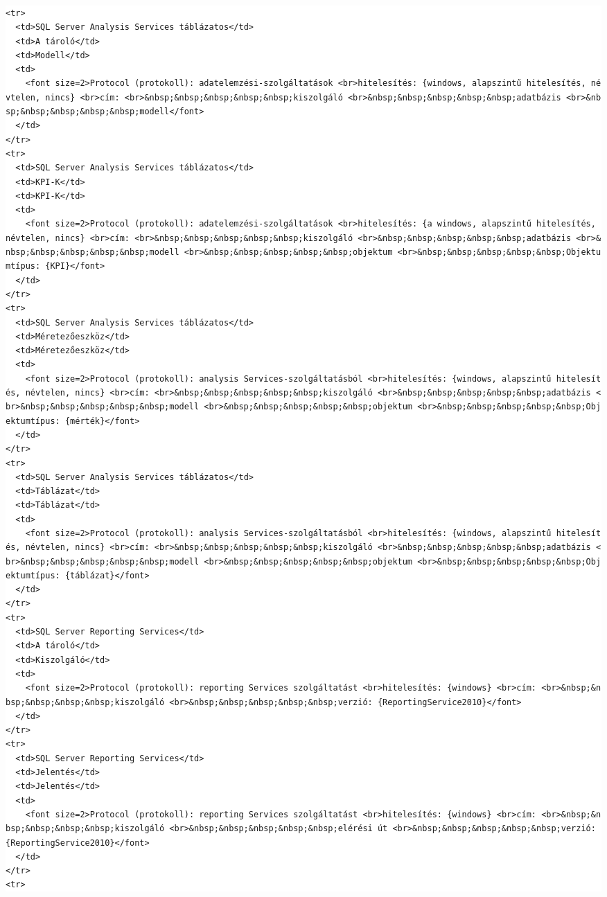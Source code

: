     <tr>
      <td>SQL Server Analysis Services táblázatos</td>
      <td>A tároló</td>
      <td>Modell</td>
      <td>
        <font size=2>Protocol (protokoll): adatelemzési-szolgáltatások <br>hitelesítés: {windows, alapszintű hitelesítés, névtelen, nincs} <br>cím: <br>&nbsp;&nbsp;&nbsp;&nbsp;&nbsp;kiszolgáló <br>&nbsp;&nbsp;&nbsp;&nbsp;&nbsp;adatbázis <br>&nbsp;&nbsp;&nbsp;&nbsp;&nbsp;modell</font>
      </td>
    </tr>
    <tr>
      <td>SQL Server Analysis Services táblázatos</td>
      <td>KPI-K</td>
      <td>KPI-K</td>
      <td>
        <font size=2>Protocol (protokoll): adatelemzési-szolgáltatások <br>hitelesítés: {a windows, alapszintű hitelesítés, névtelen, nincs} <br>cím: <br>&nbsp;&nbsp;&nbsp;&nbsp;&nbsp;kiszolgáló <br>&nbsp;&nbsp;&nbsp;&nbsp;&nbsp;adatbázis <br>&nbsp;&nbsp;&nbsp;&nbsp;&nbsp;modell <br>&nbsp;&nbsp;&nbsp;&nbsp;&nbsp;objektum <br>&nbsp;&nbsp;&nbsp;&nbsp;&nbsp;Objektumtípus: {KPI}</font>
      </td>
    </tr>
    <tr>
      <td>SQL Server Analysis Services táblázatos</td>
      <td>Méretezőeszköz</td>
      <td>Méretezőeszköz</td>
      <td>
        <font size=2>Protocol (protokoll): analysis Services-szolgáltatásból <br>hitelesítés: {windows, alapszintű hitelesítés, névtelen, nincs} <br>cím: <br>&nbsp;&nbsp;&nbsp;&nbsp;&nbsp;kiszolgáló <br>&nbsp;&nbsp;&nbsp;&nbsp;&nbsp;adatbázis <br>&nbsp;&nbsp;&nbsp;&nbsp;&nbsp;modell <br>&nbsp;&nbsp;&nbsp;&nbsp;&nbsp;objektum <br>&nbsp;&nbsp;&nbsp;&nbsp;&nbsp;Objektumtípus: {mérték}</font>
      </td>
    </tr>
    <tr>
      <td>SQL Server Analysis Services táblázatos</td>
      <td>Táblázat</td>
      <td>Táblázat</td>
      <td>
        <font size=2>Protocol (protokoll): analysis Services-szolgáltatásból <br>hitelesítés: {windows, alapszintű hitelesítés, névtelen, nincs} <br>cím: <br>&nbsp;&nbsp;&nbsp;&nbsp;&nbsp;kiszolgáló <br>&nbsp;&nbsp;&nbsp;&nbsp;&nbsp;adatbázis <br>&nbsp;&nbsp;&nbsp;&nbsp;&nbsp;modell <br>&nbsp;&nbsp;&nbsp;&nbsp;&nbsp;objektum <br>&nbsp;&nbsp;&nbsp;&nbsp;&nbsp;Objektumtípus: {táblázat}</font>
      </td>
    </tr>
    <tr>
      <td>SQL Server Reporting Services</td>
      <td>A tároló</td>
      <td>Kiszolgáló</td>
      <td>
        <font size=2>Protocol (protokoll): reporting Services szolgáltatást <br>hitelesítés: {windows} <br>cím: <br>&nbsp;&nbsp;&nbsp;&nbsp;&nbsp;kiszolgáló <br>&nbsp;&nbsp;&nbsp;&nbsp;&nbsp;verzió: {ReportingService2010}</font>
      </td>
    </tr>
    <tr>
      <td>SQL Server Reporting Services</td>
      <td>Jelentés</td>
      <td>Jelentés</td>
      <td>
        <font size=2>Protocol (protokoll): reporting Services szolgáltatást <br>hitelesítés: {windows} <br>cím: <br>&nbsp;&nbsp;&nbsp;&nbsp;&nbsp;kiszolgáló <br>&nbsp;&nbsp;&nbsp;&nbsp;&nbsp;elérési út <br>&nbsp;&nbsp;&nbsp;&nbsp;&nbsp;verzió: {ReportingService2010}</font>
      </td>
    </tr>
    <tr>